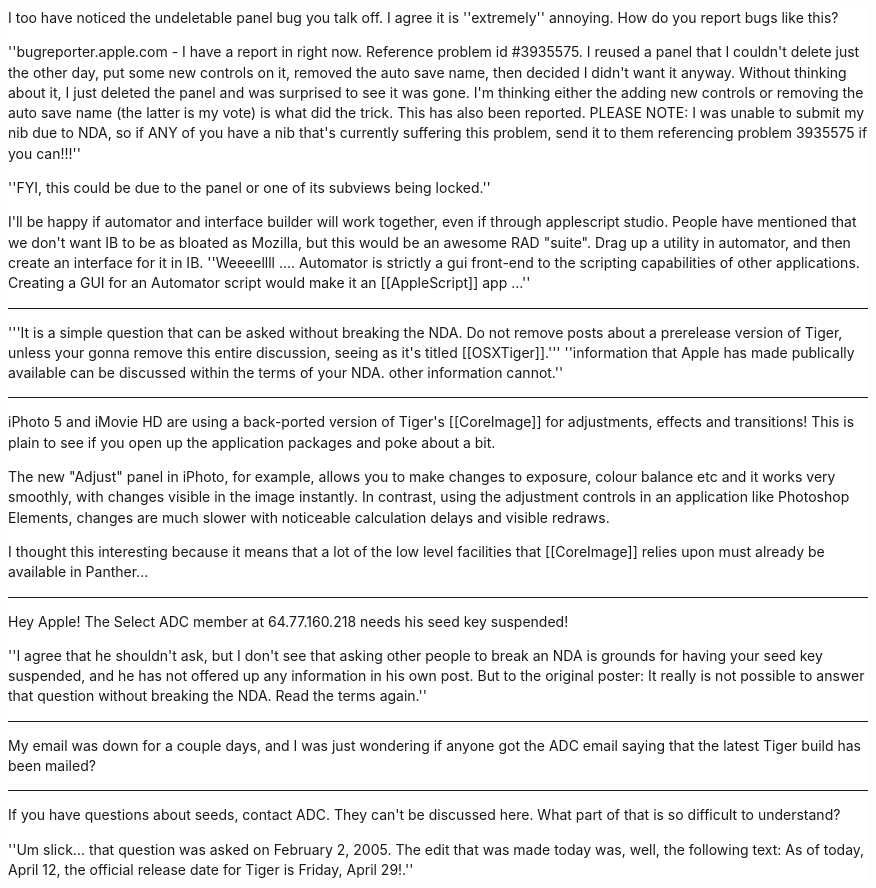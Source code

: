 I too have noticed the undeletable panel bug you talk off. I agree it is ''extremely'' annoying. How do you report bugs like this?

''bugreporter.apple.com - I have a report in right now. Reference problem id #3935575. I reused a panel that I couldn't delete just the other day, put some new controls on it, removed the auto save name, then decided I didn't want it anyway. Without thinking about it, I just deleted the panel and was surprised to see it was gone. I'm thinking either the adding new controls or removing the auto save name (the latter is my vote) is what did the trick. This has also been reported. PLEASE NOTE: I was unable to submit my nib due to NDA, so if ANY of you have a nib that's currently suffering this problem, send it to them referencing problem 3935575 if you can!!!''

''FYI, this could be due to the panel or one of its subviews being locked.''

I'll be happy if automator and interface builder will work together, even if through applescript studio. People have mentioned that we don't want IB to be as bloated as Mozilla, but this would be an awesome RAD "suite". Drag up a utility in automator, and then create an interface for it in IB.  ''Weeeellll .... Automator is strictly a gui front-end to the scripting capabilities of other applications. Creating a GUI for an Automator script would make it an [[AppleScript]] app ...''

----

'''It is a simple question that can be asked without breaking the NDA. Do not remove posts about a prerelease version of Tiger, unless your gonna remove this entire discussion, seeing as it's titled [[OSXTiger]].''' ''information that Apple has made publically available can be discussed within the terms of your NDA. other information cannot.''

----

iPhoto 5 and iMovie HD are using a back-ported version of Tiger's [[CoreImage]] for adjustments, effects and transitions!
This is plain to see if you open up the application packages and poke about a bit.

The new "Adjust" panel in iPhoto, for example, allows you to make changes to exposure, colour balance etc and it works very smoothly, with changes visible in the image instantly. In contrast, using the adjustment controls in an application like Photoshop Elements, changes are much slower with noticeable calculation delays and visible redraws.

I thought this interesting because it means that a lot of the low level facilities that [[CoreImage]] relies upon must already be available in Panther...

----

Hey Apple! The Select ADC member at 64.77.160.218 needs his seed key suspended!

''I agree that he shouldn't ask, but I don't see that asking other people to break an NDA is grounds for having your seed key suspended, and he has not offered up any information in his own post.  But to the original poster:  It really is not possible to answer that question without breaking the NDA.  Read the terms again.''

----

My email was down for a couple days, and I was just wondering if anyone got the ADC email saying that the latest Tiger build has been mailed?

----

If you have questions about seeds, contact ADC. They can't be discussed here. What part of that is so difficult to understand?

''Um slick... that question was asked on February 2, 2005. The edit that was made today was, well, the following text: As of today, April 12, the official release date for Tiger is Friday, April 29!.''